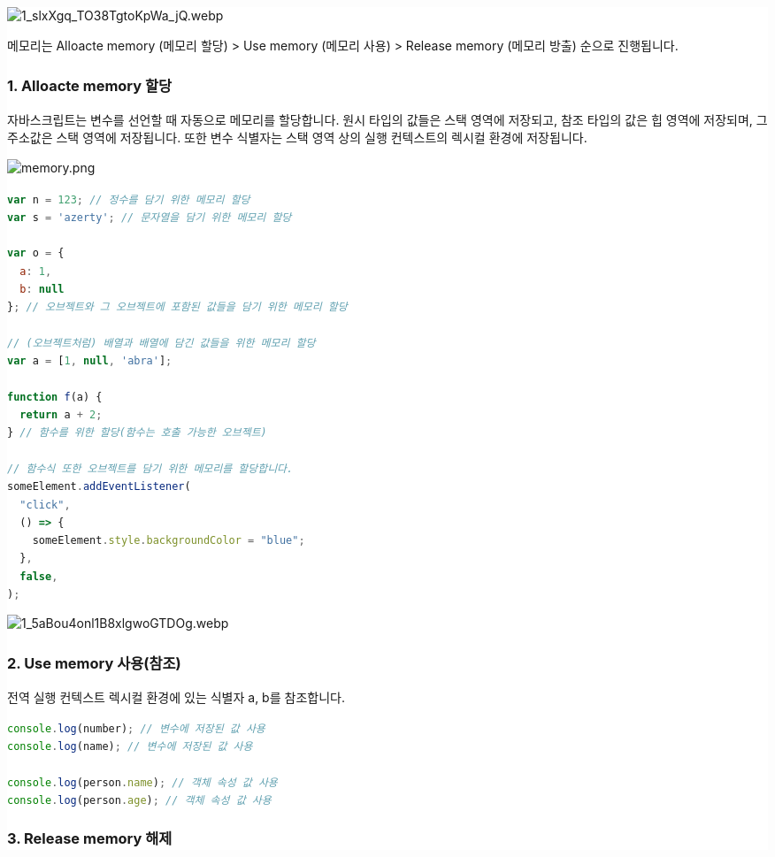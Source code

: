 ![1_slxXgq_TO38TgtoKpWa_jQ.webp](%F0%9F%97%91%EF%B8%8F%20%E1%84%80%E1%85%A1%E1%84%87%E1%85%B5%E1%84%8C%E1%85%B5%20%E1%84%8F%E1%85%A5%E1%86%AF%E1%84%85%E1%85%A6%E1%86%A8%E1%84%89%E1%85%A7%E1%86%AB%20c5797b9fd2d54fc19a57f9ed5f87c69c/1_slxXgq_TO38TgtoKpWa_jQ.webp)

메모리는 Alloacte memory (메모리 할당) > Use memory (메모리 사용) > Release memory (메모리 방출) 순으로 진행됩니다.

### 1. **Alloacte memory 할당**

자바스크립트는 변수를 선언할 때 자동으로 메모리를 할당합니다. 원시 타입의 값들은 스택 영역에 저장되고, 참조 타입의 값은 힙 영역에 저장되며, 그 주소값은 스택 영역에 저장됩니다. 또한 변수 식별자는 스택 영역 상의 실행 컨텍스트의 렉시컬 환경에 저장됩니다.

![memory.png](%F0%9F%97%91%EF%B8%8F%20%E1%84%80%E1%85%A1%E1%84%87%E1%85%B5%E1%84%8C%E1%85%B5%20%E1%84%8F%E1%85%A5%E1%86%AF%E1%84%85%E1%85%A6%E1%86%A8%E1%84%89%E1%85%A7%E1%86%AB%20c5797b9fd2d54fc19a57f9ed5f87c69c/memory.png)

```jsx
var n = 123; // 정수를 담기 위한 메모리 할당
var s = 'azerty'; // 문자열을 담기 위한 메모리 할당

var o = {
  a: 1,
  b: null
}; // 오브젝트와 그 오브젝트에 포함된 값들을 담기 위한 메모리 할당

// (오브젝트처럼) 배열과 배열에 담긴 값들을 위한 메모리 할당
var a = [1, null, 'abra'];

function f(a) {
  return a + 2;
} // 함수를 위한 할당(함수는 호출 가능한 오브젝트)

// 함수식 또한 오브젝트를 담기 위한 메모리를 할당합니다.
someElement.addEventListener(
  "click",
  () => {
    someElement.style.backgroundColor = "blue";
  },
  false,
);
```

![1_5aBou4onl1B8xlgwoGTDOg.webp](%F0%9F%97%91%EF%B8%8F%20%E1%84%80%E1%85%A1%E1%84%87%E1%85%B5%E1%84%8C%E1%85%B5%20%E1%84%8F%E1%85%A5%E1%86%AF%E1%84%85%E1%85%A6%E1%86%A8%E1%84%89%E1%85%A7%E1%86%AB%20c5797b9fd2d54fc19a57f9ed5f87c69c/1_5aBou4onl1B8xlgwoGTDOg.webp)

### 2. Use memory 사용(참조)

전역 실행 컨텍스트 렉시컬 환경에 있는 식별자 a, b를 참조합니다.

```jsx
console.log(number); // 변수에 저장된 값 사용
console.log(name); // 변수에 저장된 값 사용

console.log(person.name); // 객체 속성 값 사용
console.log(person.age); // 객체 속성 값 사용
```

### 3. Release memory 해제
